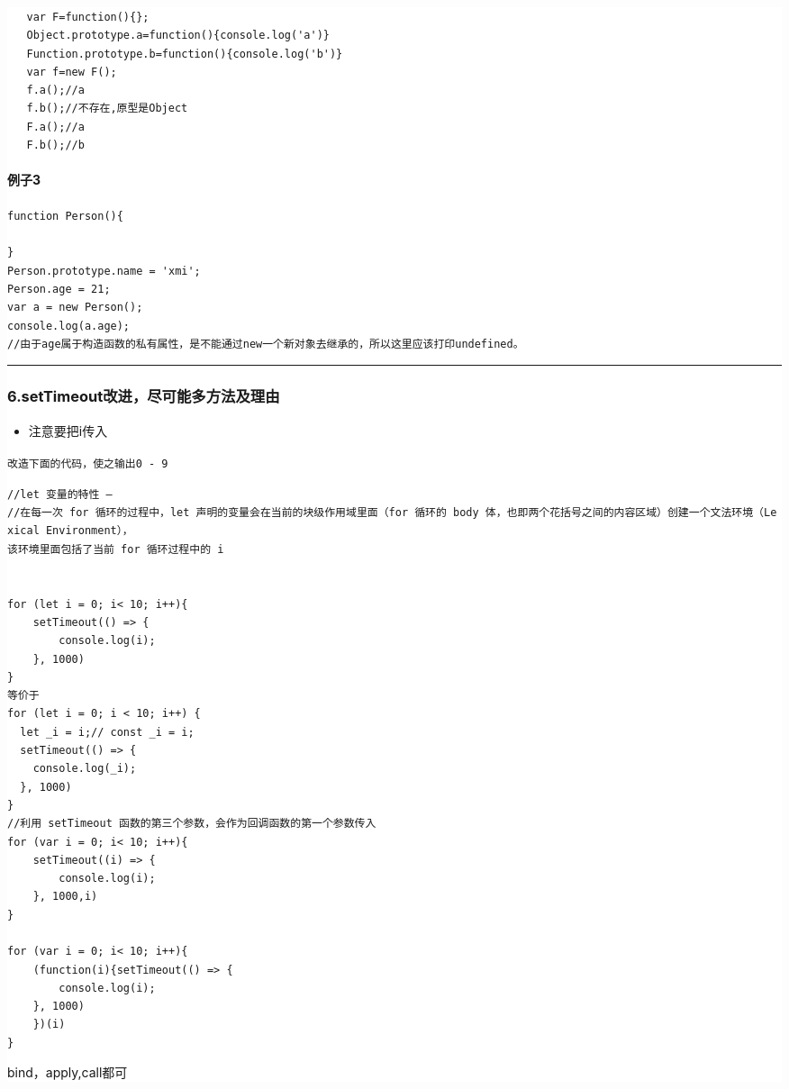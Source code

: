 ```
   var F=function(){};
   Object.prototype.a=function(){console.log('a')}
   Function.prototype.b=function(){console.log('b')}
   var f=new F();
   f.a();//a
   f.b();//不存在,原型是Object
   F.a();//a
   F.b();//b
```
#### 例子3

```
function Person(){
     
}
Person.prototype.name = 'xmi';
Person.age = 21;
var a = new Person();
console.log(a.age); 
//由于age属于构造函数的私有属性，是不能通过new一个新对象去继承的，所以这里应该打印undefined。
```


*****
### 6.setTimeout改进，尽可能多方法及理由
+ 注意要把i传入

```
改造下面的代码，使之输出0 - 9
```

```
//let 变量的特性 — 
//在每一次 for 循环的过程中，let 声明的变量会在当前的块级作用域里面（for 循环的 body 体，也即两个花括号之间的内容区域）创建一个文法环境（Lexical Environment），
该环境里面包括了当前 for 循环过程中的 i


for (let i = 0; i< 10; i++){
	setTimeout(() => {
		console.log(i);
    }, 1000)
}
等价于
for (let i = 0; i < 10; i++) {
  let _i = i;// const _i = i;
  setTimeout(() => {
    console.log(_i);
  }, 1000)
}
//利用 setTimeout 函数的第三个参数，会作为回调函数的第一个参数传入
for (var i = 0; i< 10; i++){
	setTimeout((i) => {
		console.log(i);
    }, 1000,i)
}

for (var i = 0; i< 10; i++){
	(function(i){setTimeout(() => {
		console.log(i);
    }, 1000)
    })(i)
}
```
bind，apply,call都可

